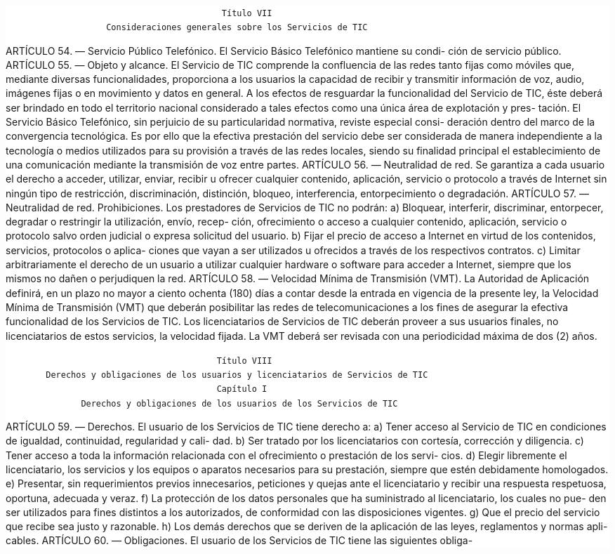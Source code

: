                                                Título VII
                        Consideraciones generales sobre los Servicios de TIC
ARTÍCULO 54. — Servicio Público Telefónico. El Servicio Básico Telefónico mantiene su condi-
ción de servicio público.
ARTÍCULO 55. — Objeto y alcance. El Servicio de TIC comprende la confluencia de las redes
tanto fijas como móviles que, mediante diversas funcionalidades, proporciona a los usuarios la
capacidad de recibir y transmitir información de voz, audio, imágenes fijas o en movimiento y
datos en general.
A los efectos de resguardar la funcionalidad del Servicio de TIC, éste deberá ser brindado en
todo el territorio nacional considerado a tales efectos como una única área de explotación y pres-
tación.
El Servicio Básico Telefónico, sin perjuicio de su particularidad normativa, reviste especial consi-
deración dentro del marco de la convergencia tecnológica. Es por ello que la efectiva prestación
del servicio debe ser considerada de manera independiente a la tecnología o medios utilizados
para su provisión a través de las redes locales, siendo su finalidad principal el establecimiento de
una comunicación mediante la transmisión de voz entre partes.
ARTÍCULO 56. — Neutralidad de red. Se garantiza a cada usuario el derecho a acceder, utilizar,
enviar, recibir u ofrecer cualquier contenido, aplicación, servicio o protocolo a través de Internet
sin ningún tipo de restricción, discriminación, distinción, bloqueo, interferencia, entorpecimiento o
degradación.
ARTÍCULO 57. — Neutralidad de red. Prohibiciones. Los prestadores de Servicios de TIC no
podrán:
a) Bloquear, interferir, discriminar, entorpecer, degradar o restringir la utilización, envío, recep-
ción, ofrecimiento o acceso a cualquier contenido, aplicación, servicio o protocolo salvo orden
judicial o expresa solicitud del usuario.
b) Fijar el precio de acceso a Internet en virtud de los contenidos, servicios, protocolos o aplica-
ciones que vayan a ser utilizados u ofrecidos a través de los respectivos contratos.
c) Limitar arbitrariamente el derecho de un usuario a utilizar cualquier hardware o software para
acceder a Internet, siempre que los mismos no dañen o perjudiquen la red.
ARTÍCULO 58. — Velocidad Mínima de Transmisión (VMT). La Autoridad de Aplicación definirá,
en un plazo no mayor a ciento ochenta (180) días a contar desde la entrada en vigencia de la
presente ley, la Velocidad Mínima de Transmisión (VMT) que deberán posibilitar las redes de
telecomunicaciones a los fines de asegurar la efectiva funcionalidad de los Servicios de TIC. Los
licenciatarios de Servicios de TIC deberán proveer a sus usuarios finales, no licenciatarios de
estos servicios, la velocidad fijada. La VMT deberá ser revisada con una periodicidad máxima de
dos (2) años.

                                              Título VIII
            Derechos y obligaciones de los usuarios y licenciatarios de Servicios de TIC
                                              Capítulo I
                   Derechos y obligaciones de los usuarios de los Servicios de TIC
ARTÍCULO 59. — Derechos. El usuario de los Servicios de TIC tiene derecho a:
a) Tener acceso al Servicio de TIC en condiciones de igualdad, continuidad, regularidad y cali-
dad.
b) Ser tratado por los licenciatarios con cortesía, corrección y diligencia.
c) Tener acceso a toda la información relacionada con el ofrecimiento o prestación de los servi-
cios.
d) Elegir libremente el licenciatario, los servicios y los equipos o aparatos necesarios para su
prestación, siempre que estén debidamente homologados.
e) Presentar, sin requerimientos previos innecesarios, peticiones y quejas ante el licenciatario y
recibir una respuesta respetuosa, oportuna, adecuada y veraz.
f) La protección de los datos personales que ha suministrado al licenciatario, los cuales no pue-
den ser utilizados para fines distintos a los autorizados, de conformidad con las disposiciones
vigentes.
g) Que el precio del servicio que recibe sea justo y razonable.
h) Los demás derechos que se deriven de la aplicación de las leyes, reglamentos y normas apli-
cables.
ARTÍCULO 60. — Obligaciones. El usuario de los Servicios de TIC tiene las siguientes obliga-